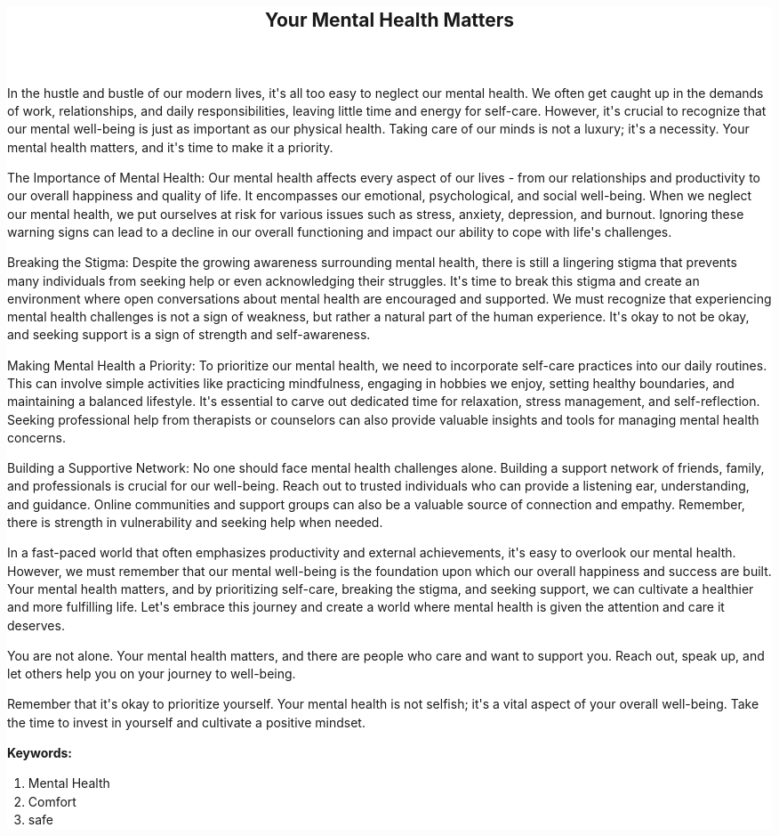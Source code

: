 <header><h2>Your Mental Health Matters</h2></header>

<p>In the hustle and bustle of our modern lives, it's all too easy to neglect our mental health. We often get caught up in the demands of work, relationships, and daily responsibilities, leaving little time and energy for self-care. However, it's crucial to recognize that our mental well-being is just as important as our physical health. Taking care of our minds is not a luxury; it's a necessity. Your mental health matters, and it's time to make it a priority.</p>

<p>The Importance of Mental Health:
Our mental health affects every aspect of our lives - from our relationships and productivity to our overall happiness and quality of life. It encompasses our emotional, psychological, and social well-being. When we neglect our mental health, we put ourselves at risk for various issues such as stress, anxiety, depression, and burnout. Ignoring these warning signs can lead to a decline in our overall functioning and impact our ability to cope with life's challenges.</p>

<p>Breaking the Stigma:
Despite the growing awareness surrounding mental health, there is still a lingering stigma that prevents many individuals from seeking help or even acknowledging their struggles. It's time to break this stigma and create an environment where open conversations about mental health are encouraged and supported. We must recognize that experiencing mental health challenges is not a sign of weakness, but rather a natural part of the human experience. It's okay to not be okay, and seeking support is a sign of strength and self-awareness.</p>

<p>Making Mental Health a Priority:
To prioritize our mental health, we need to incorporate self-care practices into our daily routines. This can involve simple activities like practicing mindfulness, engaging in hobbies we enjoy, setting healthy boundaries, and maintaining a balanced lifestyle. It's essential to carve out dedicated time for relaxation, stress management, and self-reflection. Seeking professional help from therapists or counselors can also provide valuable insights and tools for managing mental health concerns.</p>

<p>Building a Supportive Network:
No one should face mental health challenges alone. Building a support network of friends, family, and professionals is crucial for our well-being. Reach out to trusted individuals who can provide a listening ear, understanding, and guidance. Online communities and support groups can also be a valuable source of connection and empathy. Remember, there is strength in vulnerability and seeking help when needed.</p>

<p>In a fast-paced world that often emphasizes productivity and external achievements, it's easy to overlook our mental health. However, we must remember that our mental well-being is the foundation upon which our overall happiness and success are built. Your mental health matters, and by prioritizing self-care, breaking the stigma, and seeking support, we can cultivate a healthier and more fulfilling life. Let's embrace this journey and create a world where mental health is given the attention and care it deserves.</p>

<p>You are not alone. Your mental health matters, and there are people who care and want to support you. Reach out, speak up, and let others help you on your journey to well-being.</p>

<p>Remember that it's okay to prioritize yourself. Your mental health is not selfish; it's a vital aspect of your overall well-being. Take the time to invest in yourself and cultivate a positive mindset.</p>

<Strong>Keywords:</strong>

<ol>
<li>Mental Health</li>
<li>Comfort</li>
<li>safe</li>
</ol>
